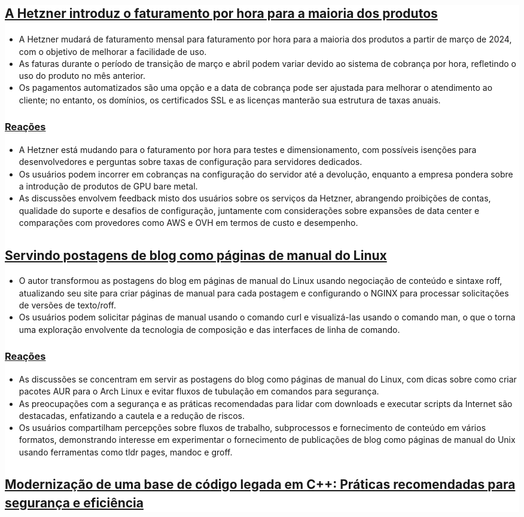 ## [A Hetzner introduz o faturamento por hora para a maioria dos produtos](https://docs.hetzner.com/general/others/new-billing-model/)

- A Hetzner mudará de faturamento mensal para faturamento por hora para a maioria dos produtos a partir de março de 2024, com o objetivo de melhorar a facilidade de uso.
- As faturas durante o período de transição de março e abril podem variar devido ao sistema de cobrança por hora, refletindo o uso do produto no mês anterior.
- Os pagamentos automatizados são uma opção e a data de cobrança pode ser ajustada para melhorar o atendimento ao cliente; no entanto, os domínios, os certificados SSL e as licenças manterão sua estrutura de taxas anuais.

### [Reações](https://news.ycombinator.com/item?id=39547940)

- A Hetzner está mudando para o faturamento por hora para testes e dimensionamento, com possíveis isenções para desenvolvedores e perguntas sobre taxas de configuração para servidores dedicados.
- Os usuários podem incorrer em cobranças na configuração do servidor até a devolução, enquanto a empresa pondera sobre a introdução de produtos de GPU bare metal.
- As discussões envolvem feedback misto dos usuários sobre os serviços da Hetzner, abrangendo proibições de contas, qualidade do suporte e desafios de configuração, juntamente com considerações sobre expansões de data center e comparações com provedores como AWS e OVH em termos de custo e desempenho.

## [Servindo postagens de blog como páginas de manual do Linux](https://jamesg.blog/2024/02/29/linux-manual-pages/)

- O autor transformou as postagens do blog em páginas de manual do Linux usando negociação de conteúdo e sintaxe roff, atualizando seu site para criar páginas de manual para cada postagem e configurando o NGINX para processar solicitações de versões de texto/roff.
- Os usuários podem solicitar páginas de manual usando o comando curl e visualizá-las usando o comando man, o que o torna uma exploração envolvente da tecnologia de composição e das interfaces de linha de comando.

### [Reações](https://news.ycombinator.com/item?id=39548410)

- As discussões se concentram em servir as postagens do blog como páginas de manual do Linux, com dicas sobre como criar pacotes AUR para o Arch Linux e evitar fluxos de tubulação em comandos para segurança.
- As preocupações com a segurança e as práticas recomendadas para lidar com downloads e executar scripts da Internet são destacadas, enfatizando a cautela e a redução de riscos.
- Os usuários compartilham percepções sobre fluxos de trabalho, subprocessos e fornecimento de conteúdo em vários formatos, demonstrando interesse em experimentar o fornecimento de publicações de blog como páginas de manual do Unix usando ferramentas como tldr pages, mandoc e groff.

## [Modernização de uma base de código legada em C++: Práticas recomendadas para segurança e eficiência](https://gaultier.github.io/blog/you_inherited_a_legacy_cpp_codebase_now_what.html)

